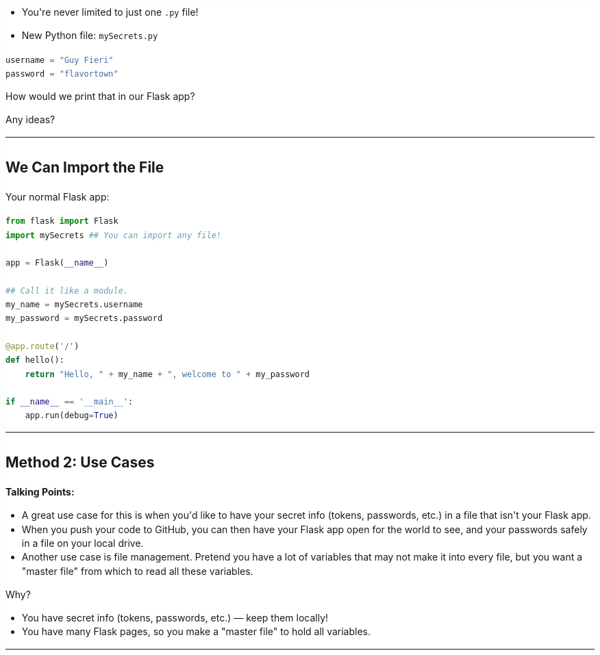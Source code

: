 - You're never limited to just one `.py` file!

- New Python file: `mySecrets.py`

```python
username = "Guy Fieri"
password = "flavortown"
```

How would we print that in our Flask app?

Any ideas?

---

## We Can Import the File

Your normal Flask app:

```python
from flask import Flask
import mySecrets ## You can import any file!

app = Flask(__name__)

## Call it like a module.
my_name = mySecrets.username
my_password = mySecrets.password

@app.route('/')
def hello():
	return "Hello, " + my_name + ", welcome to " + my_password

if __name__ == '__main__':
	app.run(debug=True)
```

---

## Method 2: Use Cases

<aside class="notes">

**Talking Points:**

- A great use case for this is when you'd like to have your secret info (tokens, passwords, etc.) in a file that isn't your Flask app.
- When you push your code to GitHub, you can then have your Flask app open for the world to see, and your passwords safely in a file on your local drive.
- Another use case is file management. Pretend you have a lot of variables that may not make it into every file, but you want a "master file" from which to read all these variables.
</aside>

Why?

- You have secret info (tokens, passwords, etc.) — keep them locally!
- You have many Flask pages, so you make a "master file" to hold all variables.

---